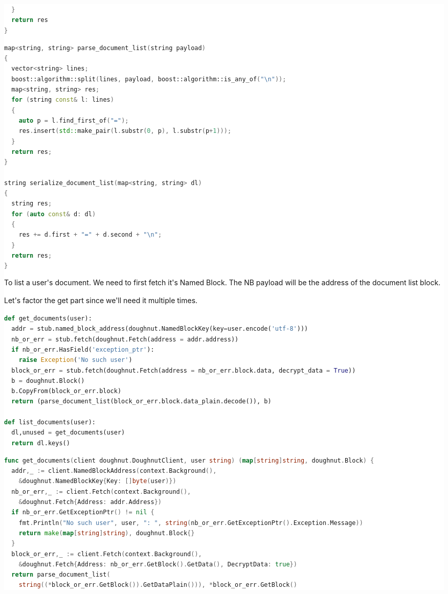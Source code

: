 ```go
  }
  return res
}
```

```c++
map<string, string> parse_document_list(string payload)
{
  vector<string> lines;
  boost::algorithm::split(lines, payload, boost::algorithm::is_any_of("\n"));
  map<string, string> res;
  for (string const& l: lines)
  {
    auto p = l.find_first_of("=");
    res.insert(std::make_pair(l.substr(0, p), l.substr(p+1)));
  }
  return res;
}

string serialize_document_list(map<string, string> dl)
{
  string res;
  for (auto const& d: dl)
  {
    res += d.first + "=" + d.second + "\n";
  }
  return res;
}
```

To list a user's document. We need to first fetch it's Named Block. The NB payload
will be the address of the document list block.

Let's factor the get part since we'll need it multiple times.

```python
def get_documents(user):
  addr = stub.named_block_address(doughnut.NamedBlockKey(key=user.encode('utf-8')))
  nb_or_err = stub.fetch(doughnut.Fetch(address = addr.address))
  if nb_or_err.HasField('exception_ptr'):
    raise Exception('No such user')
  block_or_err = stub.fetch(doughnut.Fetch(address = nb_or_err.block.data, decrypt_data = True))
  b = doughnut.Block()
  b.CopyFrom(block_or_err.block)
  return (parse_document_list(block_or_err.block.data_plain.decode()), b)

def list_documents(user):
  dl,unused = get_documents(user)
  return dl.keys()
```

```go
func get_documents(client doughnut.DoughnutClient, user string) (map[string]string, doughnut.Block) {
  addr,_ := client.NamedBlockAddress(context.Background(),
    &doughnut.NamedBlockKey{Key: []byte(user)})
  nb_or_err,_ := client.Fetch(context.Background(),
    &doughnut.Fetch{Address: addr.Address})
  if nb_or_err.GetExceptionPtr() != nil {
    fmt.Println("No such user", user, ": ", string(nb_or_err.GetExceptionPtr().Exception.Message))
    return make(map[string]string), doughnut.Block{}
  }
  block_or_err,_ := client.Fetch(context.Background(),
    &doughnut.Fetch{Address: nb_or_err.GetBlock().GetData(), DecryptData: true})
  return parse_document_list(
    string((*block_or_err.GetBlock()).GetDataPlain())), *block_or_err.GetBlock()
```